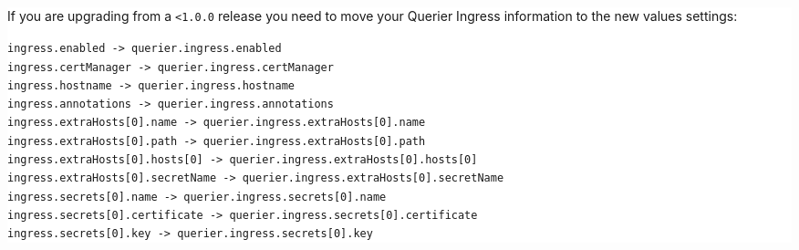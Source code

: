 If you are upgrading from a `<1.0.0` release you need to move your Querier Ingress information to the new values settings:
```
ingress.enabled -> querier.ingress.enabled
ingress.certManager -> querier.ingress.certManager
ingress.hostname -> querier.ingress.hostname
ingress.annotations -> querier.ingress.annotations
ingress.extraHosts[0].name -> querier.ingress.extraHosts[0].name
ingress.extraHosts[0].path -> querier.ingress.extraHosts[0].path
ingress.extraHosts[0].hosts[0] -> querier.ingress.extraHosts[0].hosts[0]
ingress.extraHosts[0].secretName -> querier.ingress.extraHosts[0].secretName
ingress.secrets[0].name -> querier.ingress.secrets[0].name
ingress.secrets[0].certificate -> querier.ingress.secrets[0].certificate
ingress.secrets[0].key -> querier.ingress.secrets[0].key

```